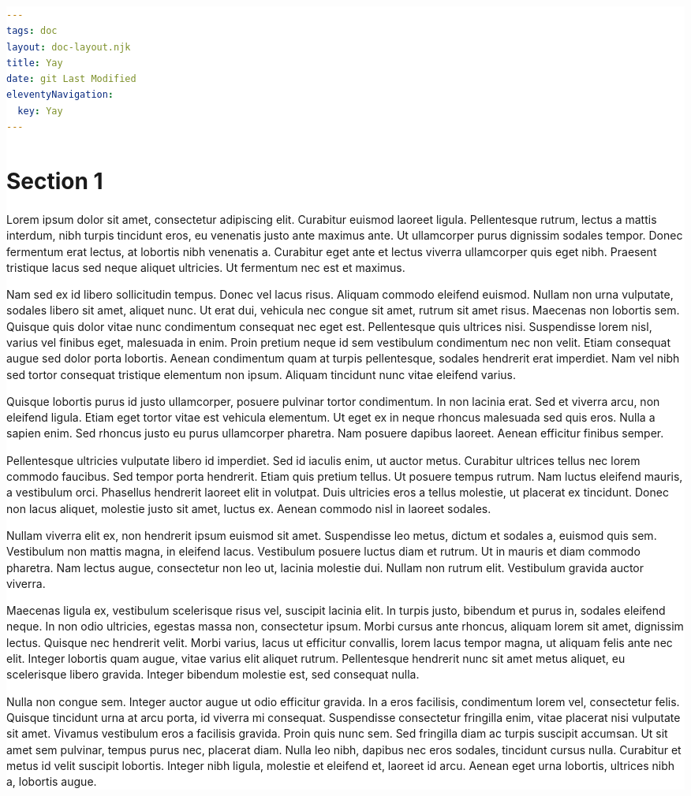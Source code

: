 ```yaml
---
tags: doc
layout: doc-layout.njk
title: Yay
date: git Last Modified
eleventyNavigation:
  key: Yay
---
```


# Section 1
Lorem ipsum dolor sit amet, consectetur adipiscing elit. Curabitur euismod laoreet ligula. Pellentesque rutrum, lectus a mattis interdum, nibh turpis tincidunt eros, eu venenatis justo ante maximus ante. Ut ullamcorper purus dignissim sodales tempor. Donec fermentum erat lectus, at lobortis nibh venenatis a. Curabitur eget ante et lectus viverra ullamcorper quis eget nibh. Praesent tristique lacus sed neque aliquet ultricies. Ut fermentum nec est et maximus.

Nam sed ex id libero sollicitudin tempus. Donec vel lacus risus. Aliquam commodo eleifend euismod. Nullam non urna vulputate, sodales libero sit amet, aliquet nunc. Ut erat dui, vehicula nec congue sit amet, rutrum sit amet risus. Maecenas non lobortis sem. Quisque quis dolor vitae nunc condimentum consequat nec eget est. Pellentesque quis ultrices nisi. Suspendisse lorem nisl, varius vel finibus eget, malesuada in enim. Proin pretium neque id sem vestibulum condimentum nec non velit. Etiam consequat augue sed dolor porta lobortis. Aenean condimentum quam at turpis pellentesque, sodales hendrerit erat imperdiet. Nam vel nibh sed tortor consequat tristique elementum non ipsum. Aliquam tincidunt nunc vitae eleifend varius.

Quisque lobortis purus id justo ullamcorper, posuere pulvinar tortor condimentum. In non lacinia erat. Sed et viverra arcu, non eleifend ligula. Etiam eget tortor vitae est vehicula elementum. Ut eget ex in neque rhoncus malesuada sed quis eros. Nulla a sapien enim. Sed rhoncus justo eu purus ullamcorper pharetra. Nam posuere dapibus laoreet. Aenean efficitur finibus semper.

Pellentesque ultricies vulputate libero id imperdiet. Sed id iaculis enim, ut auctor metus. Curabitur ultrices tellus nec lorem commodo faucibus. Sed tempor porta hendrerit. Etiam quis pretium tellus. Ut posuere tempus rutrum. Nam luctus eleifend mauris, a vestibulum orci. Phasellus hendrerit laoreet elit in volutpat. Duis ultricies eros a tellus molestie, ut placerat ex tincidunt. Donec non lacus aliquet, molestie justo sit amet, luctus ex. Aenean commodo nisl in laoreet sodales.

Nullam viverra elit ex, non hendrerit ipsum euismod sit amet. Suspendisse leo metus, dictum et sodales a, euismod quis sem. Vestibulum non mattis magna, in eleifend lacus. Vestibulum posuere luctus diam et rutrum. Ut in mauris et diam commodo pharetra. Nam lectus augue, consectetur non leo ut, lacinia molestie dui. Nullam non rutrum elit. Vestibulum gravida auctor viverra.

Maecenas ligula ex, vestibulum scelerisque risus vel, suscipit lacinia elit. In turpis justo, bibendum et purus in, sodales eleifend neque. In non odio ultricies, egestas massa non, consectetur ipsum. Morbi cursus ante rhoncus, aliquam lorem sit amet, dignissim lectus. Quisque nec hendrerit velit. Morbi varius, lacus ut efficitur convallis, lorem lacus tempor magna, ut aliquam felis ante nec elit. Integer lobortis quam augue, vitae varius elit aliquet rutrum. Pellentesque hendrerit nunc sit amet metus aliquet, eu scelerisque libero gravida. Integer bibendum molestie est, sed consequat nulla.

Nulla non congue sem. Integer auctor augue ut odio efficitur gravida. In a eros facilisis, condimentum lorem vel, consectetur felis. Quisque tincidunt urna at arcu porta, id viverra mi consequat. Suspendisse consectetur fringilla enim, vitae placerat nisi vulputate sit amet. Vivamus vestibulum eros a facilisis gravida. Proin quis nunc sem. Sed fringilla diam ac turpis suscipit accumsan. Ut sit amet sem pulvinar, tempus purus nec, placerat diam. Nulla leo nibh, dapibus nec eros sodales, tincidunt cursus nulla. Curabitur et metus id velit suscipit lobortis. Integer nibh ligula, molestie et eleifend et, laoreet id arcu. Aenean eget urna lobortis, ultrices nibh a, lobortis augue.
